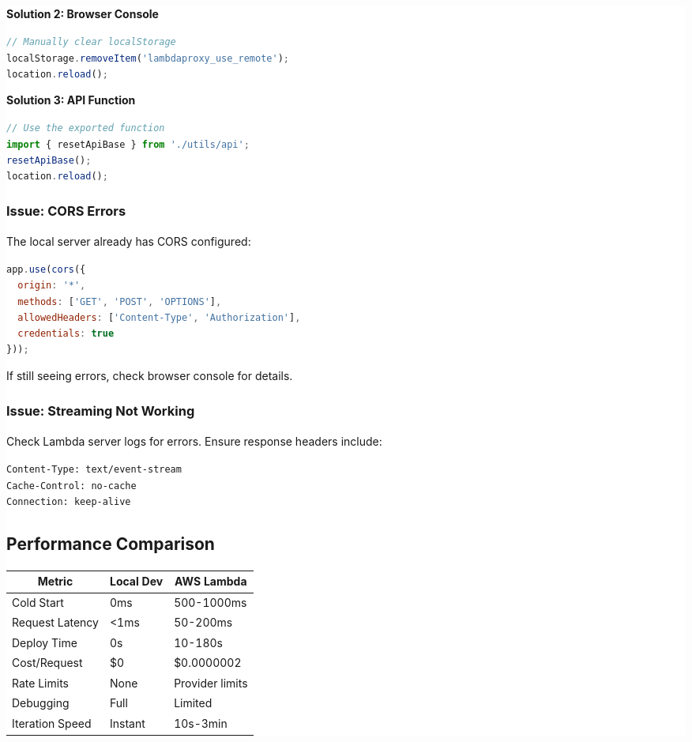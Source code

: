 **Solution 2: Browser Console**
```javascript
// Manually clear localStorage
localStorage.removeItem('lambdaproxy_use_remote');
location.reload();
```

**Solution 3: API Function**
```javascript
// Use the exported function
import { resetApiBase } from './utils/api';
resetApiBase();
location.reload();
```

### Issue: CORS Errors

The local server already has CORS configured:
```javascript
app.use(cors({
  origin: '*',
  methods: ['GET', 'POST', 'OPTIONS'],
  allowedHeaders: ['Content-Type', 'Authorization'],
  credentials: true
}));
```

If still seeing errors, check browser console for details.

### Issue: Streaming Not Working

Check Lambda server logs for errors. Ensure response headers include:
```
Content-Type: text/event-stream
Cache-Control: no-cache
Connection: keep-alive
```

## Performance Comparison

| Metric | Local Dev | AWS Lambda |
|--------|-----------|------------|
| Cold Start | 0ms | 500-1000ms |
| Request Latency | <1ms | 50-200ms |
| Deploy Time | 0s | 10-180s |
| Cost/Request | $0 | $0.0000002 |
| Rate Limits | None | Provider limits |
| Debugging | Full | Limited |
| Iteration Speed | Instant | 10s-3min |
